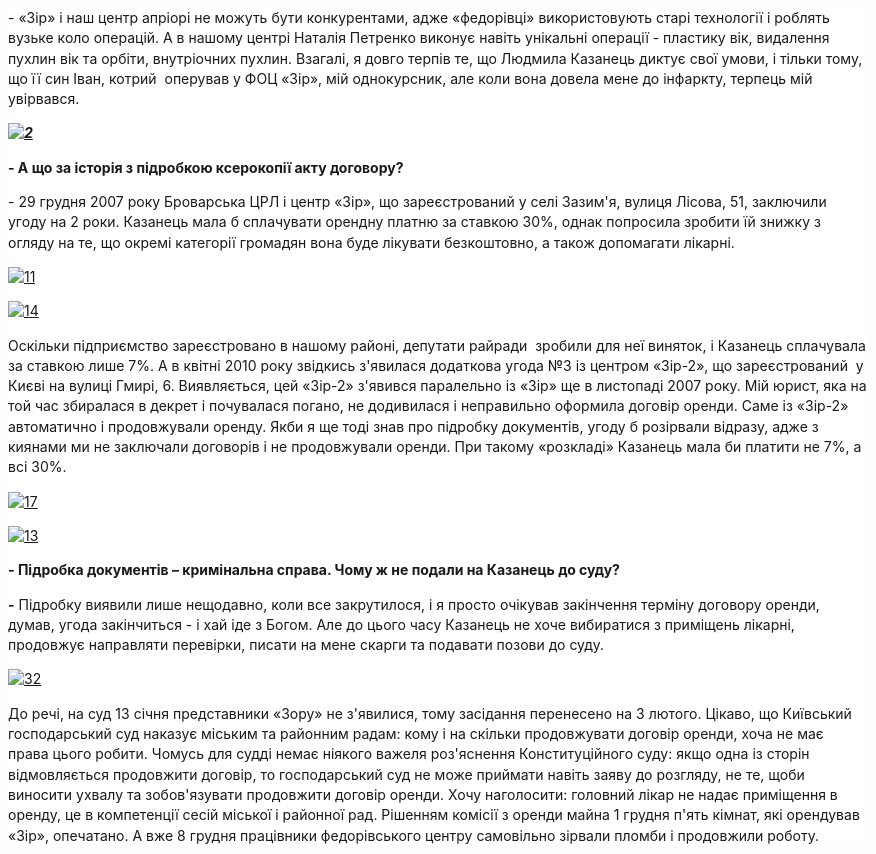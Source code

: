 \- «Зір» і наш центр апріорі не можуть бути конкурентами, адже «федорівці» використовують старі технології і роблять вузьке коло операцій. А в нашому центрі Наталія Петренко виконує навіть унікальні операції - пластику вік, видалення пухлин вік та орбіти, внутріочних пухлин. Взагалі, я довго терпів те, що Людмила Казанець диктує свої умови, і тільки тому, що її син Іван, котрий  оперував у ФОЦ «Зір», мій однокурсник, але коли вона довела мене до інфаркту, терпець мій увірвався.

**_[![2](https://mpz.brovary.org/wp-content/uploads/2015/01/24.jpg)](https://mpz.brovary.org/wp-content/uploads/2015/01/24.jpg)_**

**\- А що за історія з підробкою ксерокопії акту договору?**

\- 29 грудня 2007 року Броварська ЦРЛ і центр «Зір», що зареєстрований у селі Зазим'я, вулиця Лісова, 51, заключили угоду на 2 роки. Казанець мала б сплачувати орендну платню за ставкою 30%, однак попросила зробити їй знижку з огляду на те, що окремі категорії громадян вона буде лікувати безкоштовно, а також допомагати лікарні.

[![11](https://mpz.brovary.org/wp-content/uploads/2015/01/113.jpg)](https://mpz.brovary.org/wp-content/uploads/2015/01/113.jpg)

[![14](https://mpz.brovary.org/wp-content/uploads/2015/01/141.jpg)](https://mpz.brovary.org/wp-content/uploads/2015/01/141.jpg)

Оскільки підприємство зареєстровано в нашому районі, депутати райради  зробили для неї виняток, і Казанець сплачувала за ставкою лише 7%. А в квітні 2010 року звідкись з'явилася додаткова угода №3 із центром «Зір-2», що зареєстрований  у Києві на вулиці Гмирі, 6. Виявляється, цей «Зір-2» з'явився паралельно із «Зір» ще в листопаді 2007 року. Мій юрист, яка на той час збиралася в декрет і почувалася погано, не додивилася і неправильно оформила договір оренди. Саме із «Зір-2» автоматично і продовжували оренду. Якби я ще тоді знав про підробку документів, угоду б розірвали відразу, адже з киянами ми не заключали договорів і не продовжували оренди. При такому «розкладі» Казанець мала би платити не 7%, а  всі 30%.

[![17](https://mpz.brovary.org/wp-content/uploads/2015/01/171.jpg)](https://mpz.brovary.org/wp-content/uploads/2015/01/171.jpg)

[![13](https://mpz.brovary.org/wp-content/uploads/2015/01/133.jpg)](https://mpz.brovary.org/wp-content/uploads/2015/01/133.jpg)

**_\-_ Підробка документів – кримінальна справа. Чому ж не подали на Казанець до суду?**

**\-** Підробку виявили лише нещодавно, коли все закрутилося, і я просто очікував закінчення терміну договору оренди, думав, угода закінчиться - і хай іде з Богом. Але до цього часу Казанець не хоче вибиратися з приміщень лікарні, продовжує направляти перевірки, писати на мене скарги та подавати позови до суду.

[![32](https://mpz.brovary.org/wp-content/uploads/2015/01/321.jpg)](https://mpz.brovary.org/wp-content/uploads/2015/01/321.jpg)

До речі, на суд 13 січня представники «Зору» не з'явилися, тому засідання перенесено на 3 лютого. Цікаво, що Київський господарський суд наказує міським та районним радам: кому і на скільки продовжувати договір оренди, хоча не має права цього робити. Чомусь для судді немає ніякого важеля роз'яснення Конституційного суду: якщо одна із сторін відмовляється продовжити договір, то господарський суд не може приймати навіть заяву до розгляду, не те, щоби виносити ухвалу та зобов'язувати продовжити договір оренди. Хочу наголосити: головний лікар не надає приміщення в оренду, це в компетенції сесій міської і районної рад. Рішенням комісії з оренди майна 1 грудня п'ять кімнат, які орендував «Зір», опечатано. А вже 8 грудня працівники федорівського центру самовільно зірвали пломби і продовжили роботу.
